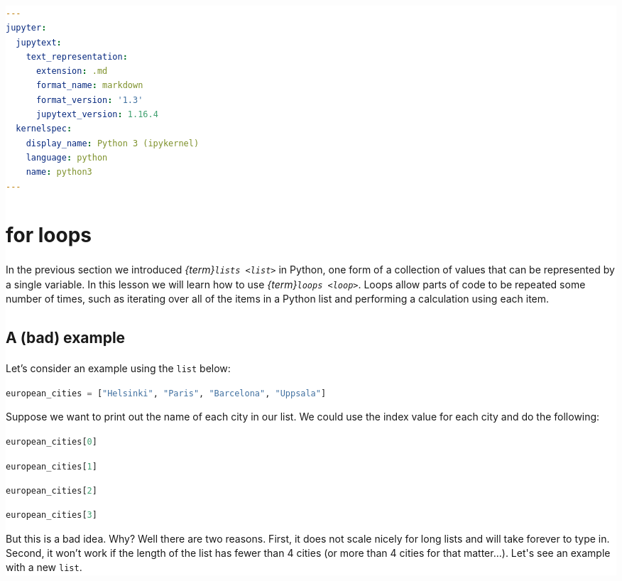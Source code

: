```yaml
---
jupyter:
  jupytext:
    text_representation:
      extension: .md
      format_name: markdown
      format_version: '1.3'
      jupytext_version: 1.16.4
  kernelspec:
    display_name: Python 3 (ipykernel)
    language: python
    name: python3
---
```



# for loops

In the previous section we introduced *{term}`lists <list>`* in Python, one form of a collection of values that can be represented by a single variable. In this lesson we will learn how to use *{term}`loops <loop>`*. Loops allow parts of code to be repeated some number of times, such as iterating over all of the items in a Python list and performing a calculation using each item. 



## A (bad) example

Let’s consider an example using the `list` below:


```python
european_cities = ["Helsinki", "Paris", "Barcelona", "Uppsala"]
```

Suppose we want to print out the name of each city in our list. We could use the index value for each city and do the following:

```python
european_cities[0]
```

```python
european_cities[1]
```

```python
european_cities[2]
```

```python
european_cities[3]
```


But this is a bad idea. Why? Well there are two reasons.
First, it does not scale nicely for long lists and will take forever to type in.
Second, it won’t work if the length of the list has fewer than 4 cities (or more than 4 cities for that matter...).
Let's see an example with a new `list`.
